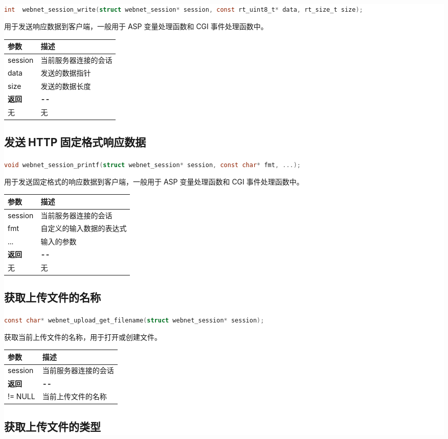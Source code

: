 ```c
int  webnet_session_write(struct webnet_session* session, const rt_uint8_t* data, rt_size_t size);
```

用于发送响应数据到客户端，一般用于 ASP 变量处理函数和 CGI 事件处理函数中。

|**参数**     | **描述**                 |
| :------- | :------------------- |
| session  | 当前服务器连接的会话 |
| data     | 发送的数据指针       |
| size     | 发送的数据长度       |
| **返回** | **--**             |
| 无       | 无                   |


## 发送 HTTP 固定格式响应数据

```c
void webnet_session_printf(struct webnet_session* session, const char* fmt, ...);
```

用于发送固定格式的响应数据到客户端，一般用于 ASP 变量处理函数和 CGI 事件处理函数中。

|**参数**     | **描述**                     |
| :------- | :----------------------- |
| session  | 当前服务器连接的会话     |
| fmt      | 自定义的输入数据的表达式 |
| ...      | 输入的参数               |
| **返回** | **--**                 |
| 无       | 无                       |

## 获取上传文件的名称

```c
const char* webnet_upload_get_filename(struct webnet_session* session);
```

获取当前上传文件的名称，用于打开或创建文件。

|**参数**     | **描述**                 |
| :------- | :------------------- |
| session  | 当前服务器连接的会话 |
| **返回** | **--**             |
| != NULL  | 当前上传文件的名称   |

## 获取上传文件的类型
